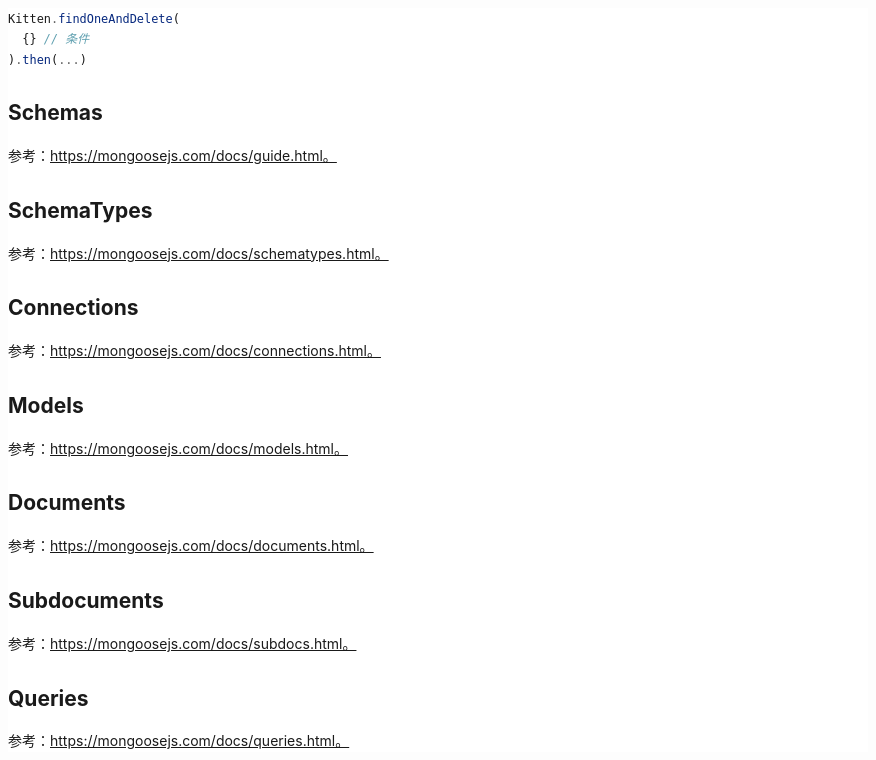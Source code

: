 ```javascript
Kitten.findOneAndDelete(
  {} // 条件
).then(...)
```



## Schemas



参考：https://mongoosejs.com/docs/guide.html。



## SchemaTypes



参考：https://mongoosejs.com/docs/schematypes.html。



## Connections



参考：https://mongoosejs.com/docs/connections.html。



## Models



参考：https://mongoosejs.com/docs/models.html。



## Documents



参考：https://mongoosejs.com/docs/documents.html。



## Subdocuments



参考：https://mongoosejs.com/docs/subdocs.html。



## Queries



参考：https://mongoosejs.com/docs/queries.html。



